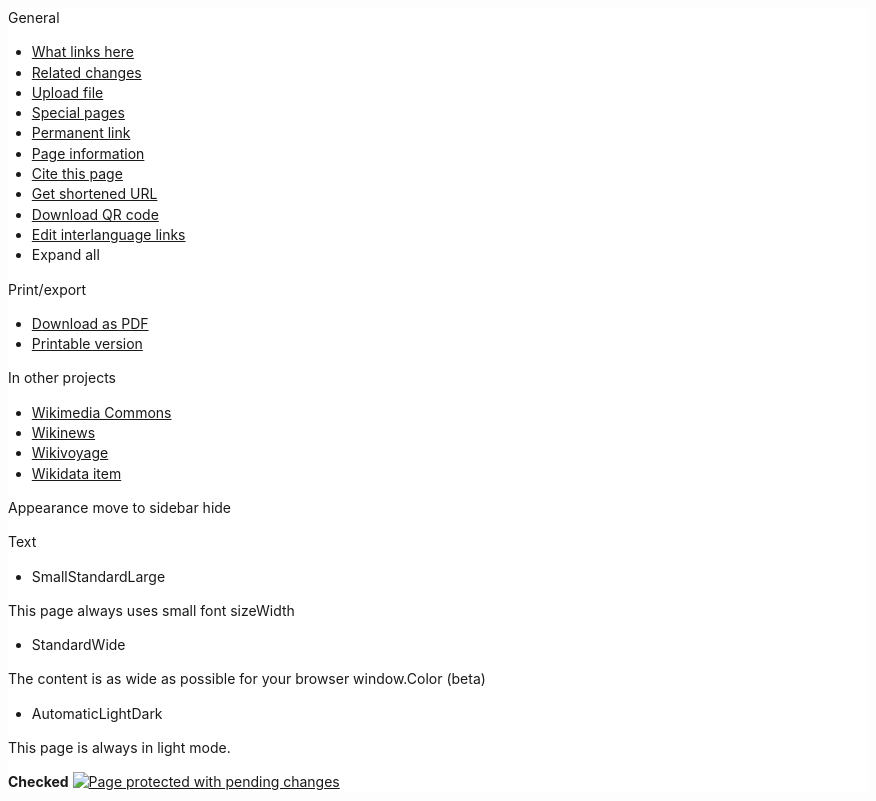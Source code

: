 General

* [What links here](/wiki/Special%3AWhatLinksHere/Formula_One "List of all English Wikipedia pages containing links to this page [alt-shift-j]")
* [Related changes](/wiki/Special%3ARecentChangesLinked/Formula_One "Recent changes in pages linked from this page [alt-shift-k]")
* [Upload file](/wiki/Wikipedia%3AFile_Upload_Wizard "Upload files [alt-shift-u]")
* [Special pages](/wiki/Special%3ASpecialPages "A list of all special pages [alt-shift-q]")
* [Permanent link](https://en.wikipedia.org/w/index.php?title=Formula_One&oldid=1272374960 "Permanent link to this revision of this page")
* [Page information](/w/index.php?title=Formula_One&action=info "More information about this page")
* [Cite this page](/w/index.php?title=Special:CiteThisPage&page=Formula_One&id=1272374960&wpFormIdentifier=titleform "Information on how to cite this page")
* [Get shortened URL](/w/index.php?title=Special:UrlShortener&url=https%3A%2F%2Fen.wikipedia.org%2Fwiki%2FFormula_One)
* [Download QR code](/w/index.php?title=Special:QrCode&url=https%3A%2F%2Fen.wikipedia.org%2Fwiki%2FFormula_One)
* [Edit interlanguage links](https://www.wikidata.org/wiki/Special%3AEntityPage/Q1968#sitelinks-wikipedia "Edit interlanguage links")
* Expand all

Print/export

* [Download as PDF](/w/index.php?title=Special:DownloadAsPdf&page=Formula_One&action=show-download-screen "Download this page as a PDF file")
* [Printable version](/w/index.php?title=Formula_One&printable=yes "Printable version of this page [alt-shift-p]")

In other projects

* [Wikimedia Commons](https://commons.wikimedia.org/wiki/Formula_One)
* [Wikinews](https://en.wikinews.org/wiki/Category%3AFormula_One)
* [Wikivoyage](https://en.wikivoyage.org/wiki/Formula_One)
* [Wikidata item](https://www.wikidata.org/wiki/Special%3AEntityPage/Q1968 "Structured data on this page hosted by Wikidata [alt-shift-g]")

Appearance
move to sidebar
hide

Text

* SmallStandardLarge

This page always uses small font sizeWidth

* StandardWide

The content is as wide as possible for your browser window.Color (beta)

* AutomaticLightDark

This page is always in light mode.

**Checked**
[![Page protected with pending changes](//upload.wikimedia.org/wikipedia/en/thumb/b/b7/Pending-protection-shackle.svg/20px-Pending-protection-shackle.svg.png)](/wiki/Wikipedia%3AProtection_policy#pending "All edits by unregistered and new users are subject to review prior to becoming visible to unregistered users")
